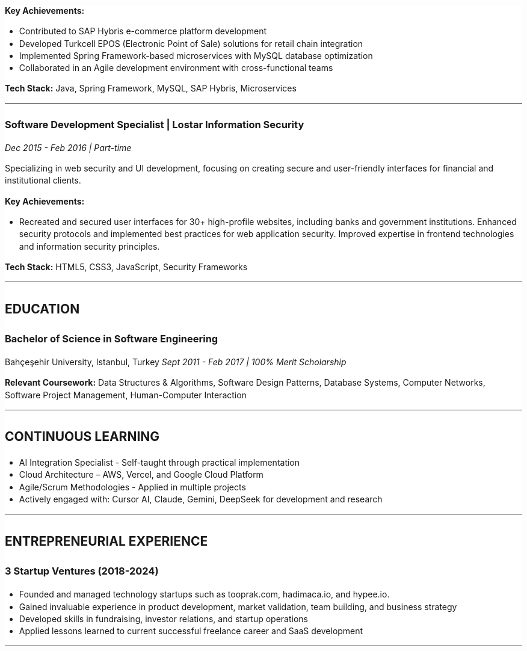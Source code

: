 **Key Achievements:**
*   Contributed to SAP Hybris e-commerce platform development
*   Developed Turkcell EPOS (Electronic Point of Sale) solutions for retail chain integration
*   Implemented Spring Framework-based microservices with MySQL database optimization
*   Collaborated in an Agile development environment with cross-functional teams

**Tech Stack:** Java, Spring Framework, MySQL, SAP Hybris, Microservices

---

### Software Development Specialist | Lostar Information Security
*Dec 2015 - Feb 2016 | Part-time*

Specializing in web security and UI development, focusing on creating secure and user-friendly interfaces for financial and institutional clients.

**Key Achievements:**
*   Recreated and secured user interfaces for 30+ high-profile websites, including banks and government institutions. Enhanced security protocols and implemented best practices for web application security. Improved expertise in frontend technologies and information security principles.

**Tech Stack:** HTML5, CSS3, JavaScript, Security Frameworks

---

## EDUCATION
### Bachelor of Science in Software Engineering
Bahçeşehir University, Istanbul, Turkey
*Sept 2011 - Feb 2017 | 100% Merit Scholarship*

**Relevant Coursework:** Data Structures & Algorithms, Software Design Patterns, Database Systems, Computer Networks, Software Project Management, Human-Computer Interaction

---

## CONTINUOUS LEARNING
*   AI Integration Specialist - Self-taught through practical implementation
*   Cloud Architecture – AWS, Vercel, and Google Cloud Platform
*   Agile/Scrum Methodologies - Applied in multiple projects
*   Actively engaged with: Cursor AI, Claude, Gemini, DeepSeek for development and research

---

## ENTREPRENEURIAL EXPERIENCE
### 3 Startup Ventures (2018-2024)
*   Founded and managed technology startups such as tooprak.com, hadimaca.io, and hypee.io.
*   Gained invaluable experience in product development, market validation, team building, and business strategy
*   Developed skills in fundraising, investor relations, and startup operations
*   Applied lessons learned to current successful freelance career and SaaS development

---